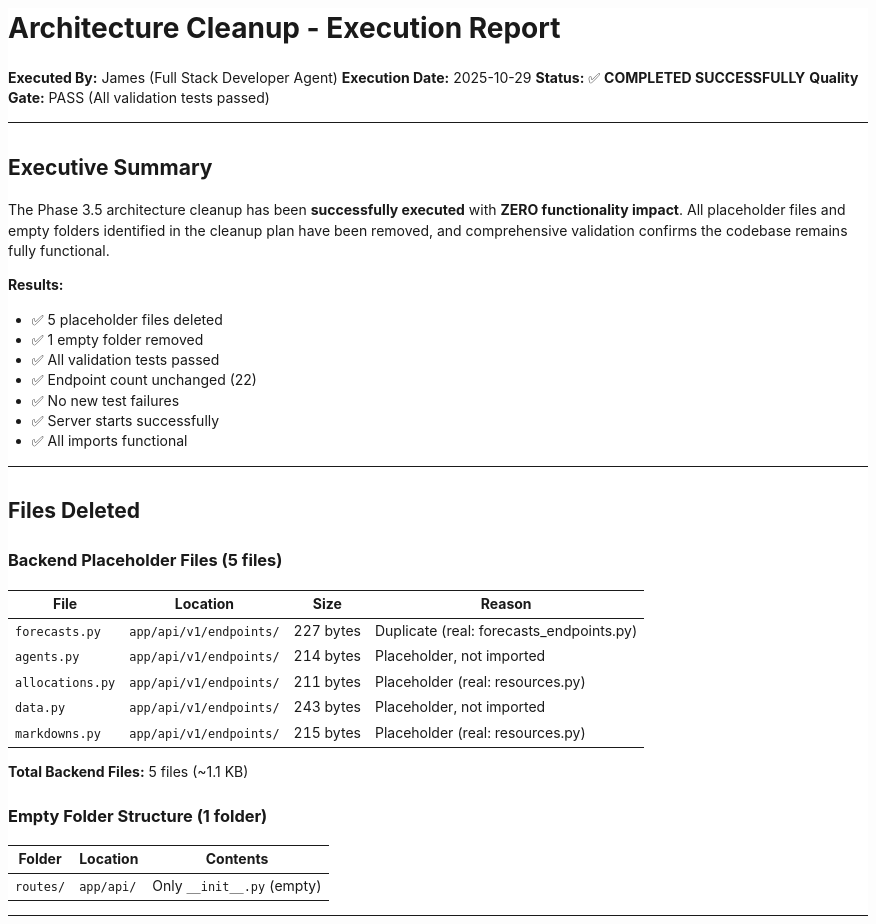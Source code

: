 # Architecture Cleanup - Execution Report

**Executed By:** James (Full Stack Developer Agent)
**Execution Date:** 2025-10-29
**Status:** ✅ **COMPLETED SUCCESSFULLY**
**Quality Gate:** PASS (All validation tests passed)

---

## Executive Summary

The Phase 3.5 architecture cleanup has been **successfully executed** with **ZERO functionality impact**. All placeholder files and empty folders identified in the cleanup plan have been removed, and comprehensive validation confirms the codebase remains fully functional.

**Results:**
- ✅ 5 placeholder files deleted
- ✅ 1 empty folder removed
- ✅ All validation tests passed
- ✅ Endpoint count unchanged (22)
- ✅ No new test failures
- ✅ Server starts successfully
- ✅ All imports functional

---

## Files Deleted

### Backend Placeholder Files (5 files)

| File | Location | Size | Reason |
|------|----------|------|--------|
| `forecasts.py` | `app/api/v1/endpoints/` | 227 bytes | Duplicate (real: forecasts_endpoints.py) |
| `agents.py` | `app/api/v1/endpoints/` | 214 bytes | Placeholder, not imported |
| `allocations.py` | `app/api/v1/endpoints/` | 211 bytes | Placeholder (real: resources.py) |
| `data.py` | `app/api/v1/endpoints/` | 243 bytes | Placeholder, not imported |
| `markdowns.py` | `app/api/v1/endpoints/` | 215 bytes | Placeholder (real: resources.py) |

**Total Backend Files:** 5 files (~1.1 KB)

### Empty Folder Structure (1 folder)

| Folder | Location | Contents |
|--------|----------|----------|
| `routes/` | `app/api/` | Only `__init__.py` (empty) |

---
